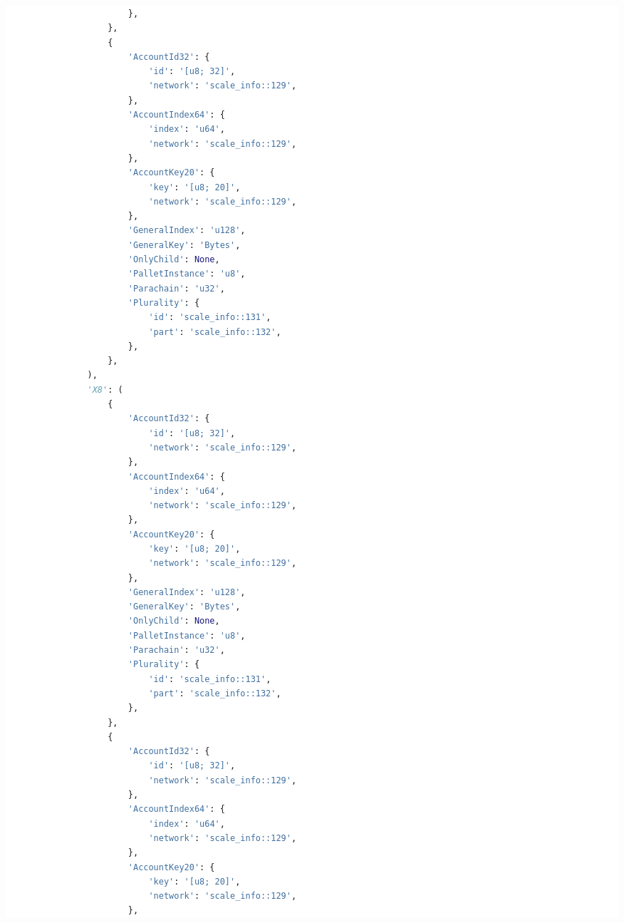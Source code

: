 ```python
                        },
                    },
                    {
                        'AccountId32': {
                            'id': '[u8; 32]',
                            'network': 'scale_info::129',
                        },
                        'AccountIndex64': {
                            'index': 'u64',
                            'network': 'scale_info::129',
                        },
                        'AccountKey20': {
                            'key': '[u8; 20]',
                            'network': 'scale_info::129',
                        },
                        'GeneralIndex': 'u128',
                        'GeneralKey': 'Bytes',
                        'OnlyChild': None,
                        'PalletInstance': 'u8',
                        'Parachain': 'u32',
                        'Plurality': {
                            'id': 'scale_info::131',
                            'part': 'scale_info::132',
                        },
                    },
                ),
                'X8': (
                    {
                        'AccountId32': {
                            'id': '[u8; 32]',
                            'network': 'scale_info::129',
                        },
                        'AccountIndex64': {
                            'index': 'u64',
                            'network': 'scale_info::129',
                        },
                        'AccountKey20': {
                            'key': '[u8; 20]',
                            'network': 'scale_info::129',
                        },
                        'GeneralIndex': 'u128',
                        'GeneralKey': 'Bytes',
                        'OnlyChild': None,
                        'PalletInstance': 'u8',
                        'Parachain': 'u32',
                        'Plurality': {
                            'id': 'scale_info::131',
                            'part': 'scale_info::132',
                        },
                    },
                    {
                        'AccountId32': {
                            'id': '[u8; 32]',
                            'network': 'scale_info::129',
                        },
                        'AccountIndex64': {
                            'index': 'u64',
                            'network': 'scale_info::129',
                        },
                        'AccountKey20': {
                            'key': '[u8; 20]',
                            'network': 'scale_info::129',
                        },
```
